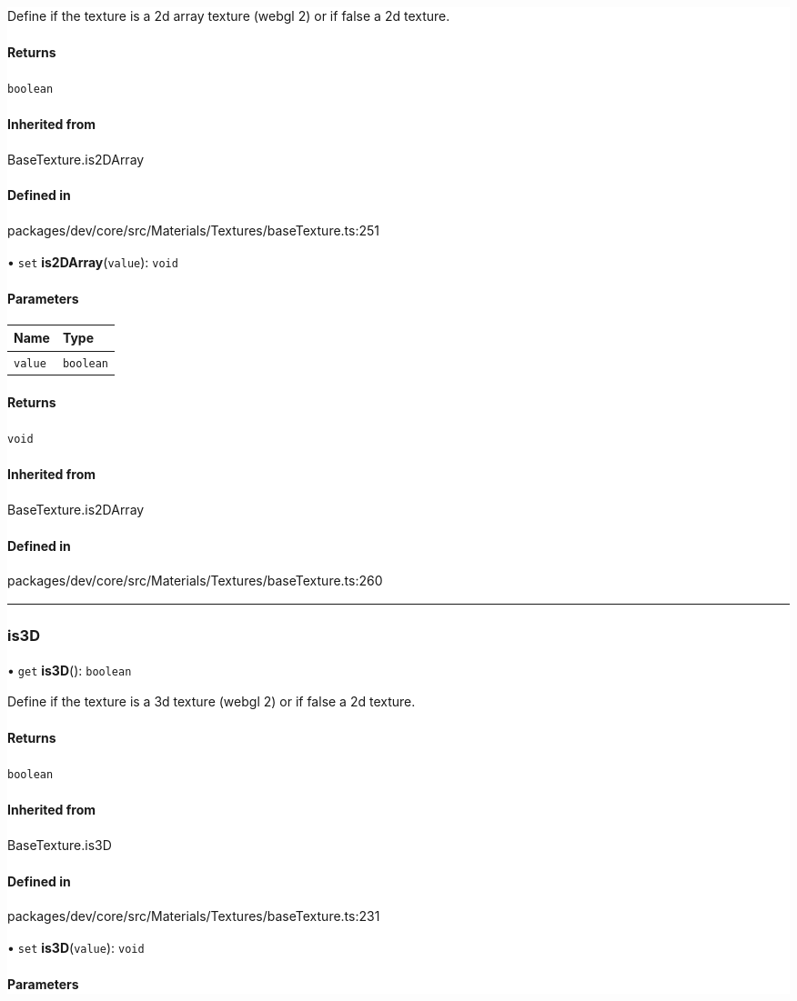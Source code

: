 Define if the texture is a 2d array texture (webgl 2) or if false a 2d texture.

#### Returns

`boolean`

#### Inherited from

BaseTexture.is2DArray

#### Defined in

packages/dev/core/src/Materials/Textures/baseTexture.ts:251

• `set` **is2DArray**(`value`): `void`

#### Parameters

| Name | Type |
| :------ | :------ |
| `value` | `boolean` |

#### Returns

`void`

#### Inherited from

BaseTexture.is2DArray

#### Defined in

packages/dev/core/src/Materials/Textures/baseTexture.ts:260

___

### is3D

• `get` **is3D**(): `boolean`

Define if the texture is a 3d texture (webgl 2) or if false a 2d texture.

#### Returns

`boolean`

#### Inherited from

BaseTexture.is3D

#### Defined in

packages/dev/core/src/Materials/Textures/baseTexture.ts:231

• `set` **is3D**(`value`): `void`

#### Parameters
